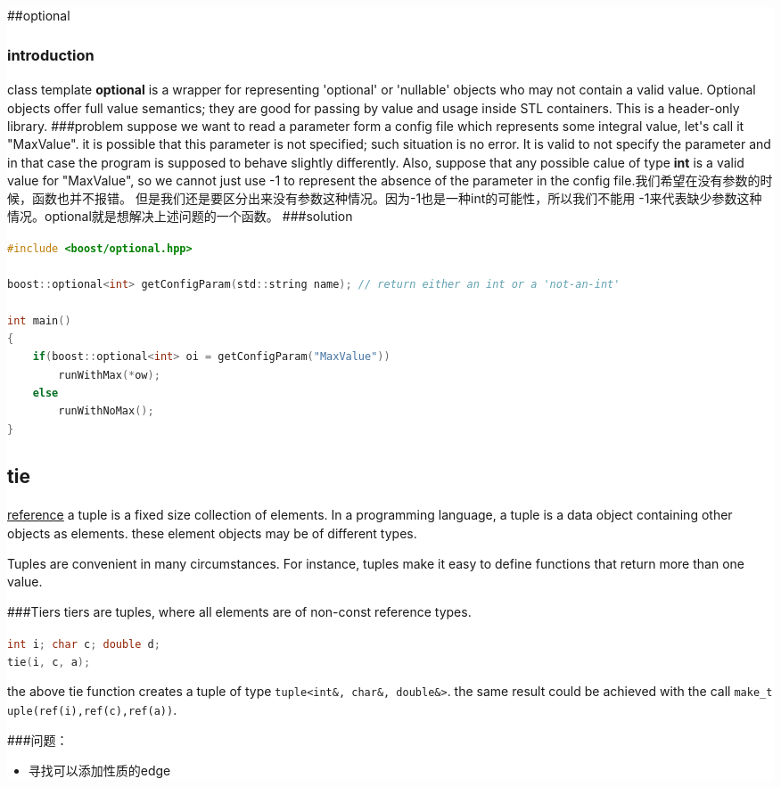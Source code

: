 
##optional
### introduction
class template **optional** is a wrapper for representing 'optional'
or 'nullable' objects who may not contain a valid value. Optional objects offer
full value semantics; they are good for passing by value and usage inside
STL containers. This is a header-only library.
###problem
suppose we want to read a parameter form a config file which represents some integral value,
let's call it "MaxValue". it is possible that this parameter is not specified; such 
situation is no error. It is valid to not specify the parameter
and in that case the program is supposed to behave
slightly differently. Also, suppose that any possible calue of type **int**
 is a valid value for "MaxValue", so we cannot just use -1 to represent the
 absence of the parameter in the config file.我们希望在没有参数的时候，函数也并不报错。
但是我们还是要区分出来没有参数这种情况。因为-1也是一种int的可能性，所以我们不能用
 -1来代表缺少参数这种情况。optional就是想解决上述问题的一个函数。
###solution
```objective-c++
#include <boost/optional.hpp>

boost::optional<int> getConfigParam(std::string name); // return either an int or a 'not-an-int'

int main()
{
    if(boost::optional<int> oi = getConfigParam("MaxValue"))    
        runWithMax(*ow);
    else
        runWithNoMax();
}
```
## tie
[reference](https://www.boost.org/doc/libs/1_58_0/libs/tuple/doc/tuple_users_guide.html)
a tuple is a fixed size collection of elements. In a programming language,
a tuple is a data object containing other objects as elements. these
element objects may be of different types.

Tuples are convenient in many circumstances. For instance, tuples make it easy
to define functions that return more than one value.

###Tiers
tiers are tuples, where all elements are of non-const reference types. 
```objective-c++
int i; char c; double d;
tie(i, c, a);
```
the above tie function creates a tuple of type `tuple<int&, char&, double&>`.
the same result could be achieved with the call `make_tuple(ref(i),ref(c),ref(a))`.


###问题：
- 寻找可以添加性质的edge
